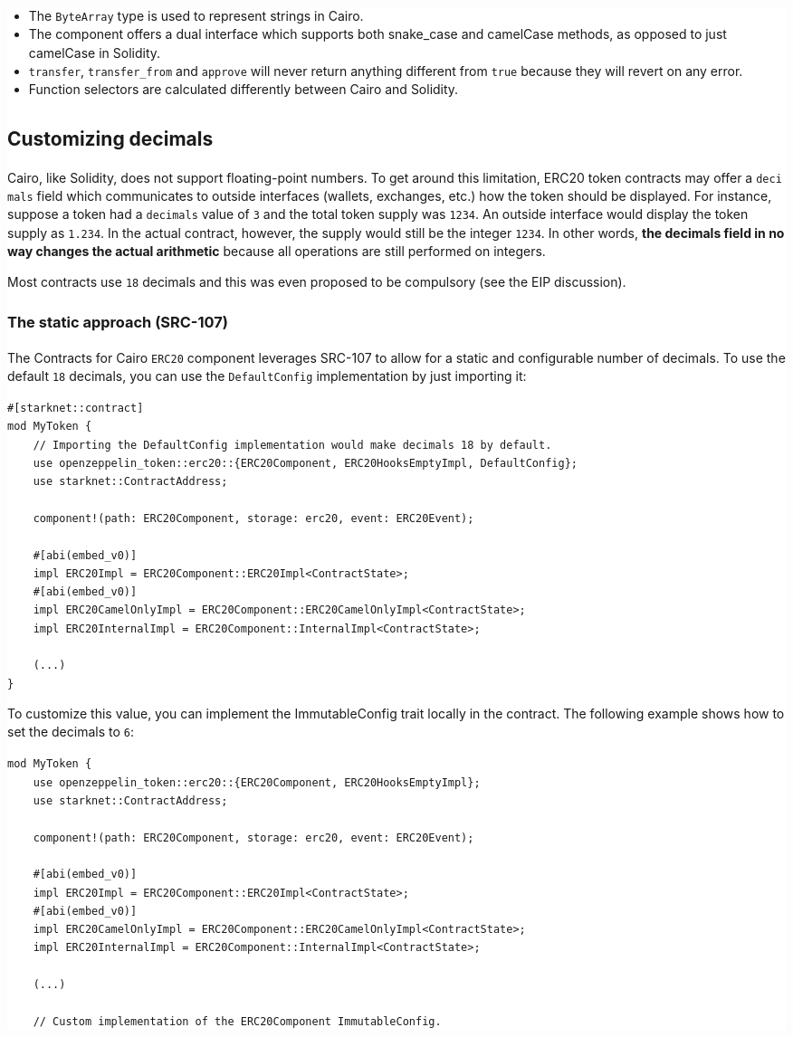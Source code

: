 * The `ByteArray` type is used to represent strings in Cairo.
* The component offers a dual interface which supports both snake\_case and camelCase methods, as opposed to just camelCase in Solidity.
* `transfer`, `transfer_from` and `approve` will never return anything different from `true` because they will revert on any error.
* Function selectors are calculated differently between Cairo and Solidity.

## Customizing decimals

Cairo, like Solidity, does not support floating-point numbers.
To get around this limitation, ERC20 token contracts may offer a `decimals` field which communicates to outside interfaces (wallets, exchanges, etc.) how the token should be displayed.
For instance, suppose a token had a `decimals` value of `3` and the total token supply was `1234`.
An outside interface would display the token supply as `1.234`.
In the actual contract, however, the supply would still be the integer `1234`.
In other words, **the decimals field in no way changes the actual arithmetic** because all operations are still performed on integers.

Most contracts use `18` decimals and this was even proposed to be compulsory (see the EIP discussion).

### The static approach (SRC-107)

The Contracts for Cairo `ERC20` component leverages SRC-107 to allow for a static and configurable number of decimals.
To use the default `18` decimals, you can use the `DefaultConfig` implementation by just importing it:

```
#[starknet::contract]
mod MyToken {
    // Importing the DefaultConfig implementation would make decimals 18 by default.
    use openzeppelin_token::erc20::{ERC20Component, ERC20HooksEmptyImpl, DefaultConfig};
    use starknet::ContractAddress;

    component!(path: ERC20Component, storage: erc20, event: ERC20Event);

    #[abi(embed_v0)]
    impl ERC20Impl = ERC20Component::ERC20Impl<ContractState>;
    #[abi(embed_v0)]
    impl ERC20CamelOnlyImpl = ERC20Component::ERC20CamelOnlyImpl<ContractState>;
    impl ERC20InternalImpl = ERC20Component::InternalImpl<ContractState>;

    (...)
}
```

To customize this value, you can implement the ImmutableConfig trait locally in the contract.
The following example shows how to set the decimals to `6`:

```
mod MyToken {
    use openzeppelin_token::erc20::{ERC20Component, ERC20HooksEmptyImpl};
    use starknet::ContractAddress;

    component!(path: ERC20Component, storage: erc20, event: ERC20Event);

    #[abi(embed_v0)]
    impl ERC20Impl = ERC20Component::ERC20Impl<ContractState>;
    #[abi(embed_v0)]
    impl ERC20CamelOnlyImpl = ERC20Component::ERC20CamelOnlyImpl<ContractState>;
    impl ERC20InternalImpl = ERC20Component::InternalImpl<ContractState>;

    (...)

    // Custom implementation of the ERC20Component ImmutableConfig.
```